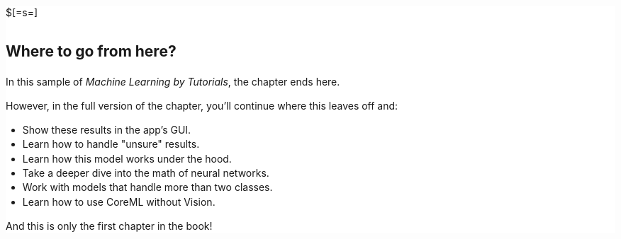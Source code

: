 $[=s=]
## Where to go from here?

In this sample of _Machine Learning by Tutorials_, the chapter ends here.

However, in the full version of the chapter, you’ll continue where this leaves off and:

* Show these results in the app’s GUI.
* Learn how to handle "unsure" results.
* Learn how this model works under the hood.
* Take a deeper dive into the math of neural networks.
* Work with models that handle more than two classes.
* Learn how to use CoreML without Vision.

And this is only the first chapter in the book! 